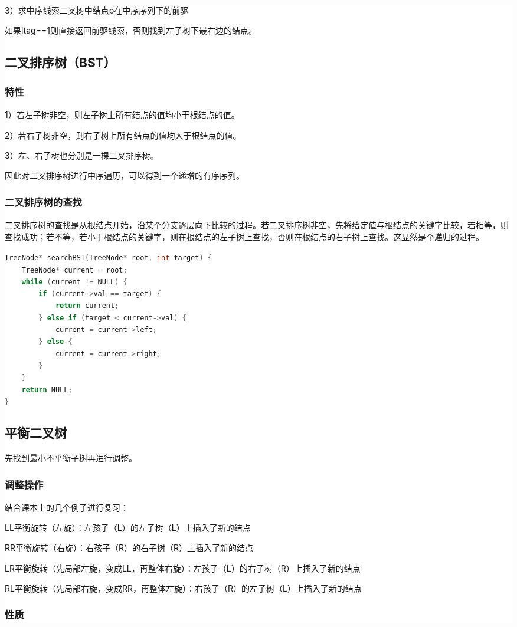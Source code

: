 3）求中序线索二叉树中结点p在中序序列下的前驱

如果ltag==1则直接返回前驱线索，否则找到左子树下最右边的结点。

## 二叉排序树（BST）

### 特性

1）若左子树非空，则左子树上所有结点的值均小于根结点的值。

2）若右子树非空，则右子树上所有结点的值均大于根结点的值。

3）左、右子树也分别是一棵二叉排序树。

因此对二叉排序树进行中序遍历，可以得到一个递增的有序序列。

### 二叉排序树的查找

二叉排序树的查找是从根结点开始，沿某个分支逐层向下比较的过程。若二叉排序树非空，先将给定值与根结点的关键字比较，若相等，则查找成功；若不等，若小于根结点的关键字，则在根结点的左子树上查找，否则在根结点的右子树上查找。这显然是个递归的过程。

```c++
TreeNode* searchBST(TreeNode* root, int target) {
    TreeNode* current = root;
    while (current != NULL) {
        if (current->val == target) {
            return current;
        } else if (target < current->val) {
            current = current->left;
        } else {
            current = current->right;
        }
    }
    return NULL;
}
```

## 平衡二叉树

先找到最小不平衡子树再进行调整。

### 调整操作

结合课本上的几个例子进行复习：

LL平衡旋转（左旋）：左孩子（L）的左子树（L）上插入了新的结点

RR平衡旋转（右旋）：右孩子（R）的右子树（R）上插入了新的结点

LR平衡旋转（先局部左旋，变成LL，再整体右旋）：左孩子（L）的右子树（R）上插入了新的结点

RL平衡旋转（先局部右旋，变成RR，再整体左旋）：右孩子（R）的左子树（L）上插入了新的结点

### 性质

